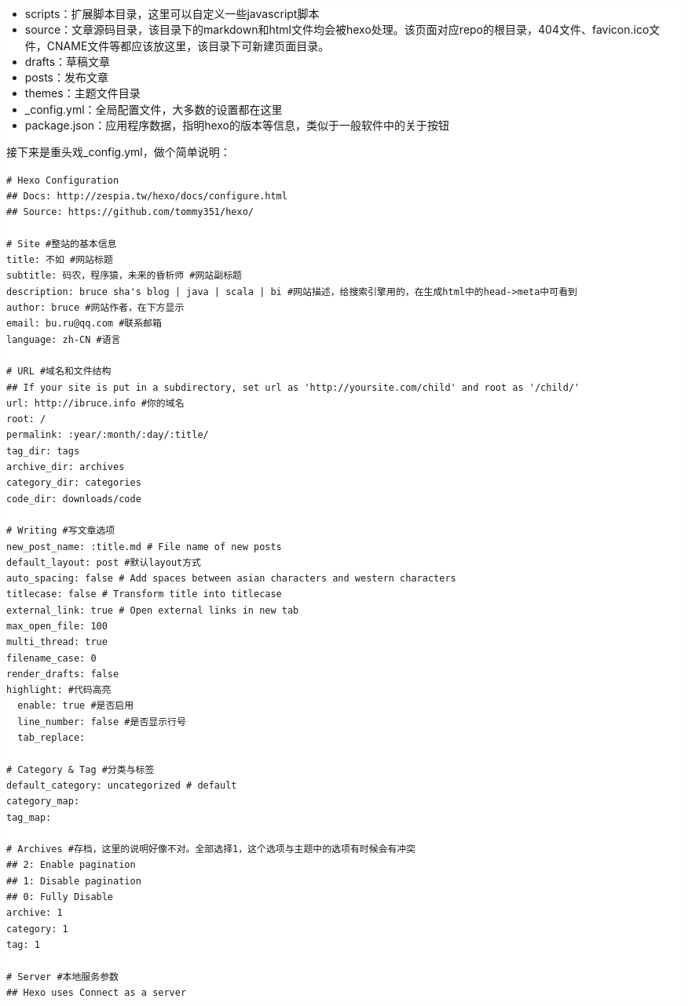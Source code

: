 - scripts：扩展脚本目录，这里可以自定义一些javascript脚本
- source：文章源码目录，该目录下的markdown和html文件均会被hexo处理。该页面对应repo的根目录，404文件、favicon.ico文件，CNAME文件等都应该放这里，该目录下可新建页面目录。
 - drafts：草稿文章
 - posts：发布文章
- themes：主题文件目录
- _config.yml：全局配置文件，大多数的设置都在这里
- package.json：应用程序数据，指明hexo的版本等信息，类似于一般软件中的关于按钮

接下来是重头戏_config.yml，做个简单说明：
```
# Hexo Configuration
## Docs: http://zespia.tw/hexo/docs/configure.html
## Source: https://github.com/tommy351/hexo/

# Site #整站的基本信息
title: 不如 #网站标题
subtitle: 码农，程序猿，未来的昏析师 #网站副标题
description: bruce sha's blog | java | scala | bi #网站描述，给搜索引擎用的，在生成html中的head->meta中可看到
author: bruce #网站作者，在下方显示
email: bu.ru@qq.com #联系邮箱
language: zh-CN #语言

# URL #域名和文件结构
## If your site is put in a subdirectory, set url as 'http://yoursite.com/child' and root as '/child/'
url: http://ibruce.info #你的域名
root: /
permalink: :year/:month/:day/:title/
tag_dir: tags
archive_dir: archives
category_dir: categories
code_dir: downloads/code

# Writing #写文章选项
new_post_name: :title.md # File name of new posts
default_layout: post #默认layout方式
auto_spacing: false # Add spaces between asian characters and western characters
titlecase: false # Transform title into titlecase
external_link: true # Open external links in new tab
max_open_file: 100
multi_thread: true
filename_case: 0
render_drafts: false
highlight: #代码高亮
  enable: true #是否启用
  line_number: false #是否显示行号
  tab_replace:

# Category & Tag #分类与标签
default_category: uncategorized # default
category_map:
tag_map:

# Archives #存档，这里的说明好像不对。全部选择1，这个选项与主题中的选项有时候会有冲突
## 2: Enable pagination
## 1: Disable pagination
## 0: Fully Disable
archive: 1
category: 1
tag: 1

# Server #本地服务参数
## Hexo uses Connect as a server
```